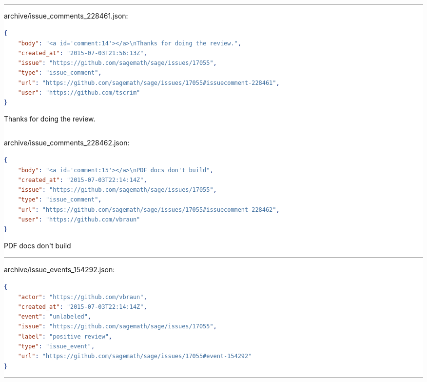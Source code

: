 

---

archive/issue_comments_228461.json:
```json
{
    "body": "<a id='comment:14'></a>\nThanks for doing the review.",
    "created_at": "2015-07-03T21:56:13Z",
    "issue": "https://github.com/sagemath/sage/issues/17055",
    "type": "issue_comment",
    "url": "https://github.com/sagemath/sage/issues/17055#issuecomment-228461",
    "user": "https://github.com/tscrim"
}
```

<a id='comment:14'></a>
Thanks for doing the review.



---

archive/issue_comments_228462.json:
```json
{
    "body": "<a id='comment:15'></a>\nPDF docs don't build",
    "created_at": "2015-07-03T22:14:14Z",
    "issue": "https://github.com/sagemath/sage/issues/17055",
    "type": "issue_comment",
    "url": "https://github.com/sagemath/sage/issues/17055#issuecomment-228462",
    "user": "https://github.com/vbraun"
}
```

<a id='comment:15'></a>
PDF docs don't build



---

archive/issue_events_154292.json:
```json
{
    "actor": "https://github.com/vbraun",
    "created_at": "2015-07-03T22:14:14Z",
    "event": "unlabeled",
    "issue": "https://github.com/sagemath/sage/issues/17055",
    "label": "positive review",
    "type": "issue_event",
    "url": "https://github.com/sagemath/sage/issues/17055#event-154292"
}
```



---
